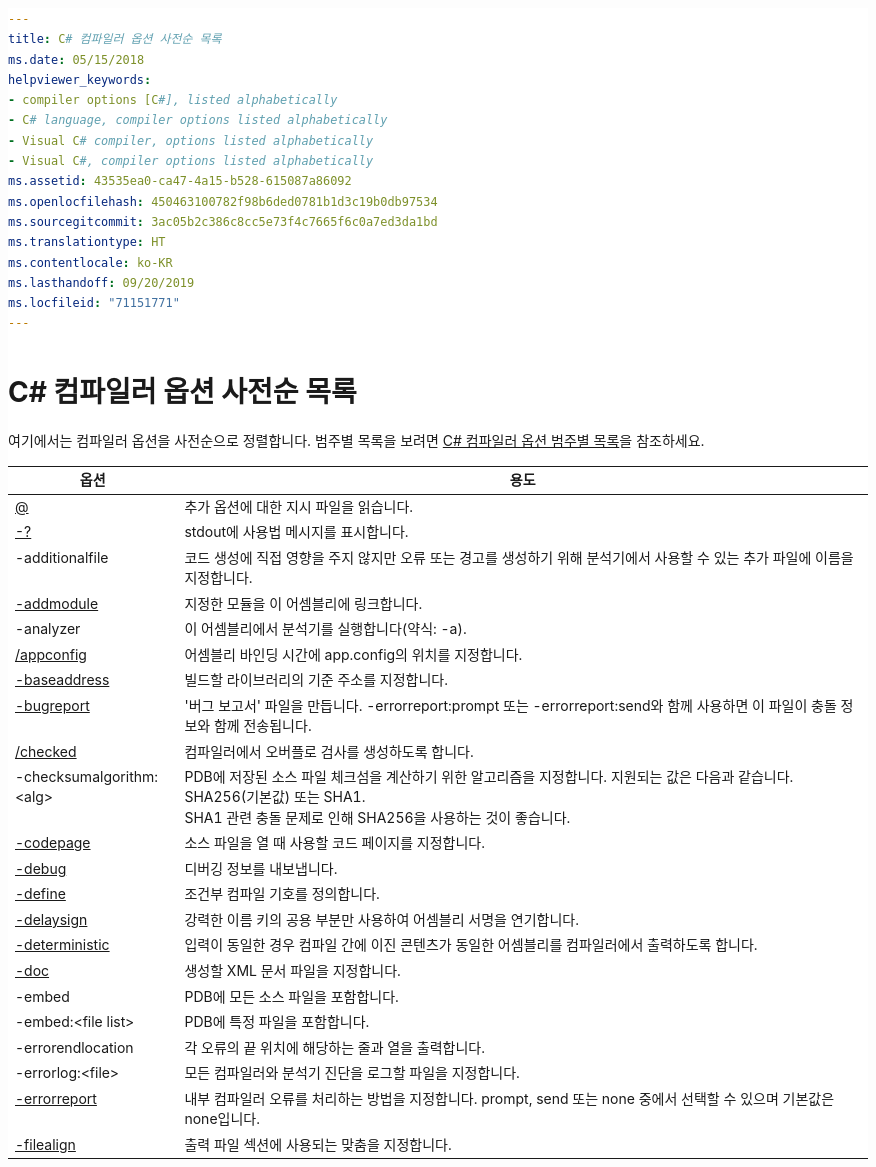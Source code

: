 ```yaml
---
title: C# 컴파일러 옵션 사전순 목록
ms.date: 05/15/2018
helpviewer_keywords:
- compiler options [C#], listed alphabetically
- C# language, compiler options listed alphabetically
- Visual C# compiler, options listed alphabetically
- Visual C#, compiler options listed alphabetically
ms.assetid: 43535ea0-ca47-4a15-b528-615087a86092
ms.openlocfilehash: 450463100782f98b6ded0781b1d3c19b0db97534
ms.sourcegitcommit: 3ac05b2c386c8cc5e73f4c7665f6c0a7ed3da1bd
ms.translationtype: HT
ms.contentlocale: ko-KR
ms.lasthandoff: 09/20/2019
ms.locfileid: "71151771"
---
```

# <a name="c-compiler-options-listed-alphabetically"></a>C# 컴파일러 옵션 사전순 목록

여기에서는 컴파일러 옵션을 사전순으로 정렬합니다. 범주별 목록을 보려면 [C# 컴파일러 옵션 범주별 목록](listed-by-category.md)을 참조하세요.

|옵션|용도|
|------------|-------------|
|[@](response-file-compiler-option.md)|추가 옵션에 대한 지시 파일을 읽습니다.|
|[-?](help-compiler-option.md)|stdout에 사용법 메시지를 표시합니다.|
|-additionalfile|코드 생성에 직접 영향을 주지 않지만 오류 또는 경고를 생성하기 위해 분석기에서 사용할 수 있는 추가 파일에 이름을 지정합니다.|
|[-addmodule](addmodule-compiler-option.md)|지정한 모듈을 이 어셈블리에 링크합니다.|
|-analyzer|이 어셈블리에서 분석기를 실행합니다(약식: -a).|
|[/appconfig](appconfig-compiler-option.md)|어셈블리 바인딩 시간에 app.config의 위치를 지정합니다.|
|[-baseaddress](baseaddress-compiler-option.md)|빌드할 라이브러리의 기준 주소를 지정합니다.|
|[-bugreport](bugreport-compiler-option.md)|'버그 보고서' 파일을 만듭니다. -errorreport:prompt 또는 -errorreport:send와 함께 사용하면 이 파일이 충돌 정보와 함께 전송됩니다.|
|[/checked](checked-compiler-option.md)|컴파일러에서 오버플로 검사를 생성하도록 합니다.|
|-checksumalgorithm:\<alg>|PDB에 저장된 소스 파일 체크섬을 계산하기 위한 알고리즘을 지정합니다.  지원되는 값은 다음과 같습니다. SHA256(기본값) 또는 SHA1.<br>SHA1 관련 충돌 문제로 인해 SHA256을 사용하는 것이 좋습니다. |
|[-codepage](codepage-compiler-option.md)|소스 파일을 열 때 사용할 코드 페이지를 지정합니다.|
|[-debug](debug-compiler-option.md)|디버깅 정보를 내보냅니다.|
|[-define](define-compiler-option.md)|조건부 컴파일 기호를 정의합니다.|
|[-delaysign](delaysign-compiler-option.md)|강력한 이름 키의 공용 부분만 사용하여 어셈블리 서명을 연기합니다.|
|[-deterministic](deterministic-compiler-option.md)|입력이 동일한 경우 컴파일 간에 이진 콘텐츠가 동일한 어셈블리를 컴파일러에서 출력하도록 합니다.|
|[-doc](doc-compiler-option.md)|생성할 XML 문서 파일을 지정합니다.|
|-embed|PDB에 모든 소스 파일을 포함합니다.|
|-embed:\<file list>|PDB에 특정 파일을 포함합니다.|
|-errorendlocation|각 오류의 끝 위치에 해당하는 줄과 열을 출력합니다.|
|-errorlog:\<file>|모든 컴파일러와 분석기 진단을 로그할 파일을 지정합니다.|
|[-errorreport](errorreport-compiler-option.md)|내부 컴파일러 오류를 처리하는 방법을 지정합니다. prompt, send 또는 none 중에서 선택할 수 있으며 기본값은 none입니다.|
|[-filealign](filealign-compiler-option.md)|출력 파일 섹션에 사용되는 맞춤을 지정합니다.|